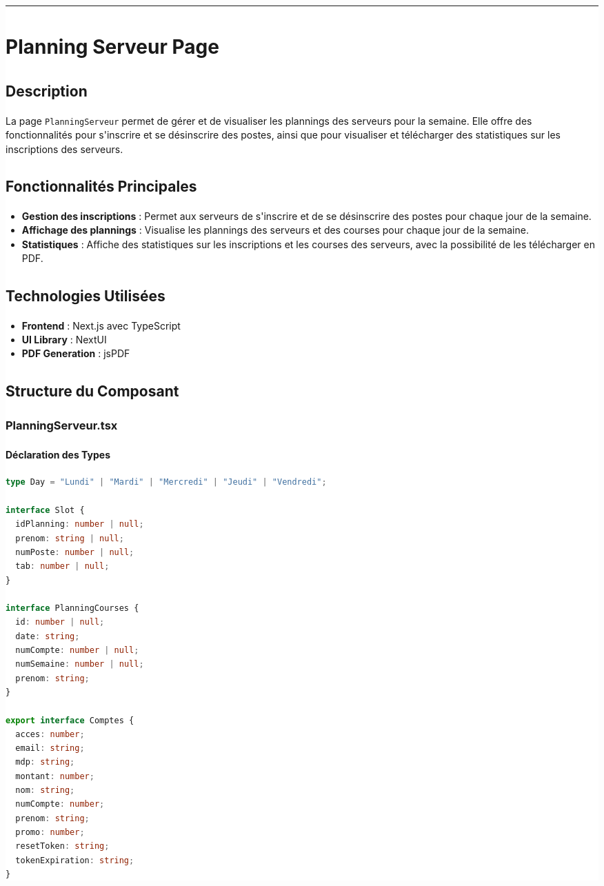 
---

# Planning Serveur Page

## Description

La page `PlanningServeur` permet de gérer et de visualiser les plannings des serveurs pour la semaine. Elle offre des fonctionnalités pour s'inscrire et se désinscrire des postes, ainsi que pour visualiser et télécharger des statistiques sur les inscriptions des serveurs.

## Fonctionnalités Principales

- **Gestion des inscriptions** : Permet aux serveurs de s'inscrire et de se désinscrire des postes pour chaque jour de la semaine.
- **Affichage des plannings** : Visualise les plannings des serveurs et des courses pour chaque jour de la semaine.
- **Statistiques** : Affiche des statistiques sur les inscriptions et les courses des serveurs, avec la possibilité de les télécharger en PDF.

## Technologies Utilisées

- **Frontend** : Next.js avec TypeScript
- **UI Library** : NextUI
- **PDF Generation** : jsPDF

## Structure du Composant

### PlanningServeur.tsx

#### Déclaration des Types

```typescript
type Day = "Lundi" | "Mardi" | "Mercredi" | "Jeudi" | "Vendredi";

interface Slot {
  idPlanning: number | null;
  prenom: string | null;
  numPoste: number | null;
  tab: number | null;
}

interface PlanningCourses {
  id: number | null;
  date: string;
  numCompte: number | null;
  numSemaine: number | null;
  prenom: string;
}

export interface Comptes {
  acces: number;
  email: string;
  mdp: string;
  montant: number;
  nom: string;
  numCompte: number;
  prenom: string;
  promo: number;
  resetToken: string;
  tokenExpiration: string;
}
```